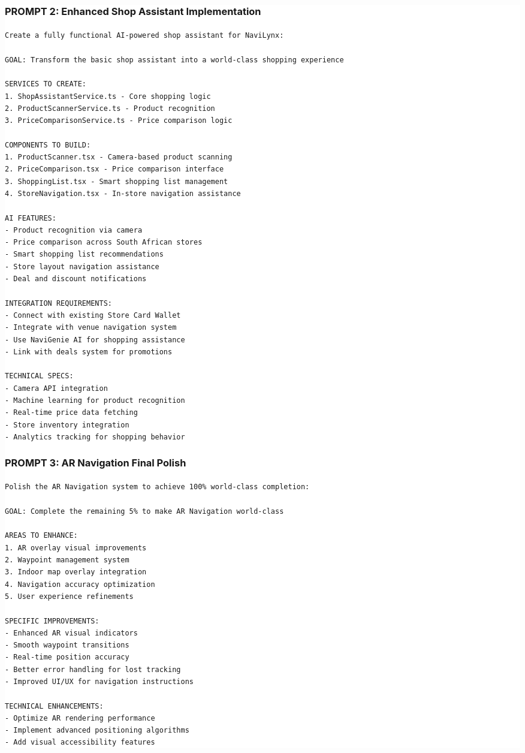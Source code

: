 ### **PROMPT 2: Enhanced Shop Assistant Implementation**

```prompt
Create a fully functional AI-powered shop assistant for NaviLynx:

GOAL: Transform the basic shop assistant into a world-class shopping experience

SERVICES TO CREATE:
1. ShopAssistantService.ts - Core shopping logic
2. ProductScannerService.ts - Product recognition
3. PriceComparisonService.ts - Price comparison logic

COMPONENTS TO BUILD:
1. ProductScanner.tsx - Camera-based product scanning
2. PriceComparison.tsx - Price comparison interface
3. ShoppingList.tsx - Smart shopping list management
4. StoreNavigation.tsx - In-store navigation assistance

AI FEATURES:
- Product recognition via camera
- Price comparison across South African stores
- Smart shopping list recommendations
- Store layout navigation assistance
- Deal and discount notifications

INTEGRATION REQUIREMENTS:
- Connect with existing Store Card Wallet
- Integrate with venue navigation system
- Use NaviGenie AI for shopping assistance
- Link with deals system for promotions

TECHNICAL SPECS:
- Camera API integration
- Machine learning for product recognition
- Real-time price data fetching
- Store inventory integration
- Analytics tracking for shopping behavior
```

### **PROMPT 3: AR Navigation Final Polish**

```prompt
Polish the AR Navigation system to achieve 100% world-class completion:

GOAL: Complete the remaining 5% to make AR Navigation world-class

AREAS TO ENHANCE:
1. AR overlay visual improvements
2. Waypoint management system
3. Indoor map overlay integration
4. Navigation accuracy optimization
5. User experience refinements

SPECIFIC IMPROVEMENTS:
- Enhanced AR visual indicators
- Smooth waypoint transitions
- Real-time position accuracy
- Better error handling for lost tracking
- Improved UI/UX for navigation instructions

TECHNICAL ENHANCEMENTS:
- Optimize AR rendering performance
- Implement advanced positioning algorithms
- Add visual accessibility features
```